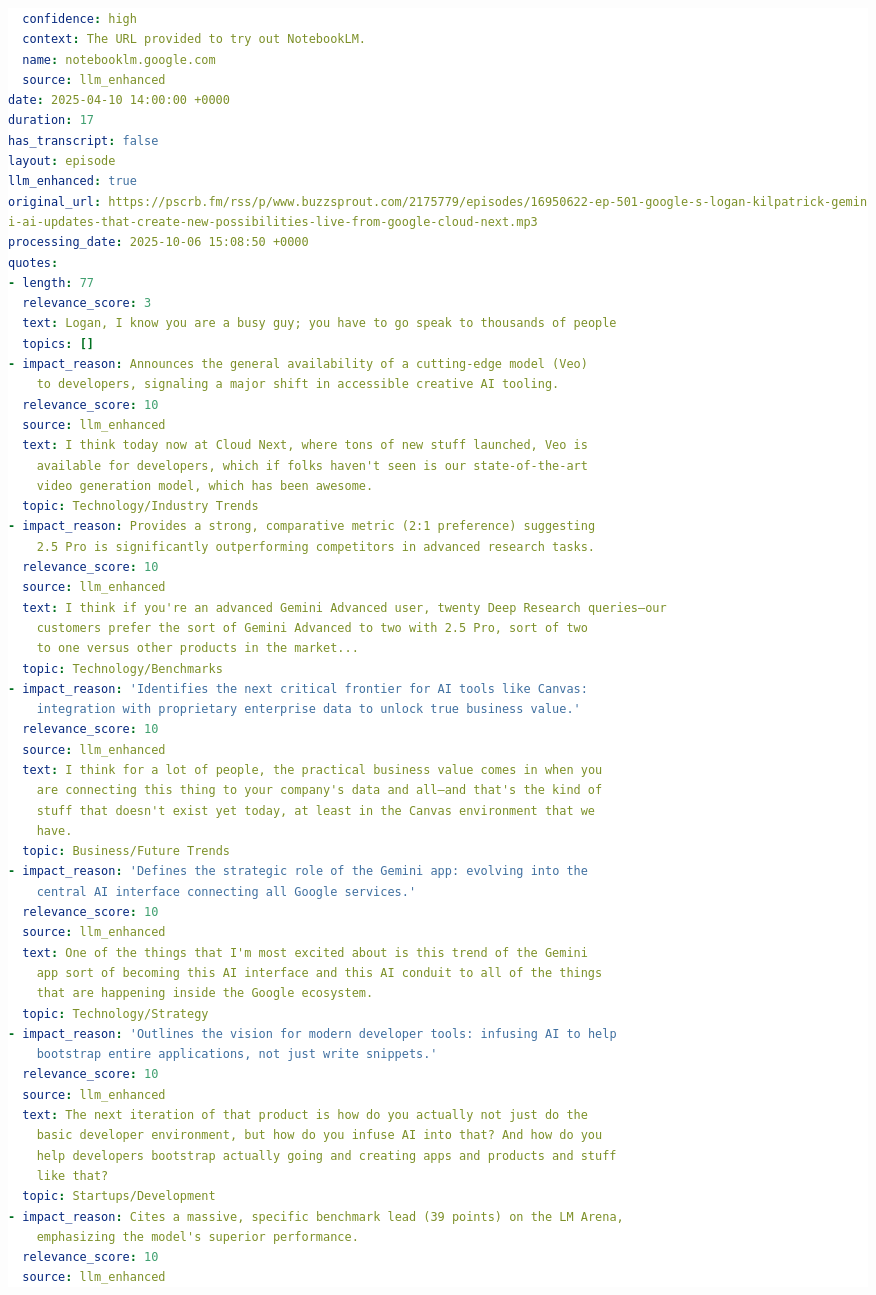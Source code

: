 ```yaml
  confidence: high
  context: The URL provided to try out NotebookLM.
  name: notebooklm.google.com
  source: llm_enhanced
date: 2025-04-10 14:00:00 +0000
duration: 17
has_transcript: false
layout: episode
llm_enhanced: true
original_url: https://pscrb.fm/rss/p/www.buzzsprout.com/2175779/episodes/16950622-ep-501-google-s-logan-kilpatrick-gemini-ai-updates-that-create-new-possibilities-live-from-google-cloud-next.mp3
processing_date: 2025-10-06 15:08:50 +0000
quotes:
- length: 77
  relevance_score: 3
  text: Logan, I know you are a busy guy; you have to go speak to thousands of people
  topics: []
- impact_reason: Announces the general availability of a cutting-edge model (Veo)
    to developers, signaling a major shift in accessible creative AI tooling.
  relevance_score: 10
  source: llm_enhanced
  text: I think today now at Cloud Next, where tons of new stuff launched, Veo is
    available for developers, which if folks haven't seen is our state-of-the-art
    video generation model, which has been awesome.
  topic: Technology/Industry Trends
- impact_reason: Provides a strong, comparative metric (2:1 preference) suggesting
    2.5 Pro is significantly outperforming competitors in advanced research tasks.
  relevance_score: 10
  source: llm_enhanced
  text: I think if you're an advanced Gemini Advanced user, twenty Deep Research queries—our
    customers prefer the sort of Gemini Advanced to two with 2.5 Pro, sort of two
    to one versus other products in the market...
  topic: Technology/Benchmarks
- impact_reason: 'Identifies the next critical frontier for AI tools like Canvas:
    integration with proprietary enterprise data to unlock true business value.'
  relevance_score: 10
  source: llm_enhanced
  text: I think for a lot of people, the practical business value comes in when you
    are connecting this thing to your company's data and all—and that's the kind of
    stuff that doesn't exist yet today, at least in the Canvas environment that we
    have.
  topic: Business/Future Trends
- impact_reason: 'Defines the strategic role of the Gemini app: evolving into the
    central AI interface connecting all Google services.'
  relevance_score: 10
  source: llm_enhanced
  text: One of the things that I'm most excited about is this trend of the Gemini
    app sort of becoming this AI interface and this AI conduit to all of the things
    that are happening inside the Google ecosystem.
  topic: Technology/Strategy
- impact_reason: 'Outlines the vision for modern developer tools: infusing AI to help
    bootstrap entire applications, not just write snippets.'
  relevance_score: 10
  source: llm_enhanced
  text: The next iteration of that product is how do you actually not just do the
    basic developer environment, but how do you infuse AI into that? And how do you
    help developers bootstrap actually going and creating apps and products and stuff
    like that?
  topic: Startups/Development
- impact_reason: Cites a massive, specific benchmark lead (39 points) on the LM Arena,
    emphasizing the model's superior performance.
  relevance_score: 10
  source: llm_enhanced
```